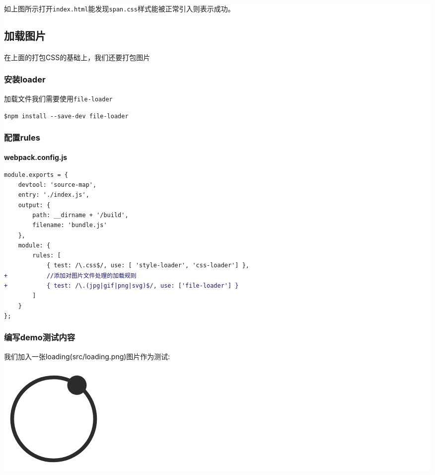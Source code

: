 如上图所示打开`index.html`能发现`span.css`样式能被正常引入则表示成功。



## 加载图片

在上面的打包CSS的基础上，我们还要打包图片

### 安装loader

加载文件我们需要使用`file-loader`

```shell
$npm install --save-dev file-loader
```

### 配置rules

**webpack.config.js**

```diff
module.exports = {
	devtool: 'source-map',
	entry: './index.js',
    output: {
    	path: __dirname + '/build',
    	filename: 'bundle.js'
	},
	module: {
		rules: [
			{ test: /\.css$/, use: [ 'style-loader', 'css-loader'] },
+			//添加对图片文件处理的加载规则
+			{ test: /\.(jpg|gif|png|svg)$/, use: ['file-loader'] }
		]
	}
};
```

### 编写demo测试内容

我们加入一张loading(src/loading.png)图片作为测试:

![](images/loading.png)
